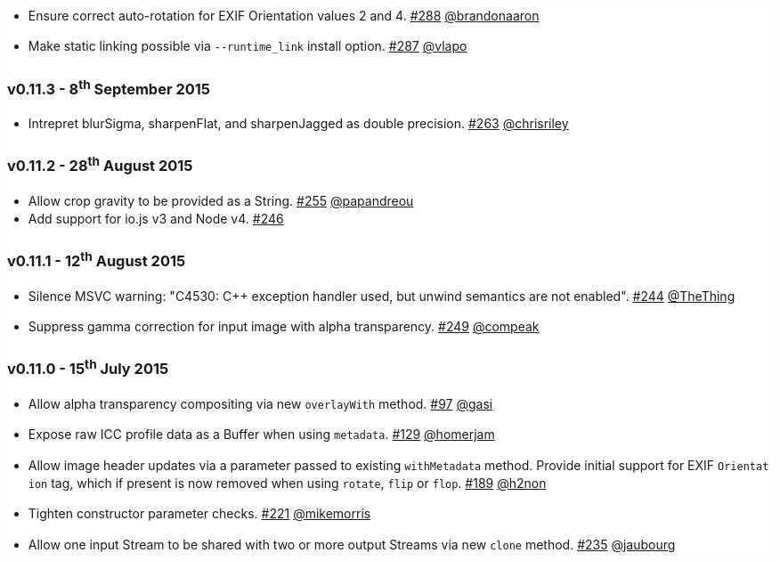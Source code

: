 * Ensure correct auto-rotation for EXIF Orientation values 2 and 4.
  [#288](https://github.com/lovell/sharp/pull/288)
  [@brandonaaron](https://github.com/brandonaaron)

* Make static linking possible via `--runtime_link` install option.
  [#287](https://github.com/lovell/sharp/pull/287)
  [@vlapo](https://github.com/vlapo)

### v0.11.3 - 8<sup>th</sup> September 2015

* Intrepret blurSigma, sharpenFlat, and sharpenJagged as double precision.
  [#263](https://github.com/lovell/sharp/pull/263)
  [@chrisriley](https://github.com/chrisriley)

### v0.11.2 - 28<sup>th</sup> August 2015

* Allow crop gravity to be provided as a String.
  [#255](https://github.com/lovell/sharp/pull/255)
  [@papandreou](https://github.com/papandreou)
* Add support for io.js v3 and Node v4.
  [#246](https://github.com/lovell/sharp/issues/246)

### v0.11.1 - 12<sup>th</sup> August 2015

* Silence MSVC warning: "C4530: C++ exception handler used, but unwind semantics are not enabled".
  [#244](https://github.com/lovell/sharp/pull/244)
  [@TheThing](https://github.com/TheThing)

* Suppress gamma correction for input image with alpha transparency.
  [#249](https://github.com/lovell/sharp/issues/249)
  [@compeak](https://github.com/compeak)

### v0.11.0 - 15<sup>th</sup> July 2015

* Allow alpha transparency compositing via new `overlayWith` method.
  [#97](https://github.com/lovell/sharp/issues/97)
  [@gasi](https://github.com/gasi)

* Expose raw ICC profile data as a Buffer when using `metadata`.
  [#129](https://github.com/lovell/sharp/issues/129)
  [@homerjam](https://github.com/homerjam)

* Allow image header updates via a parameter passed to existing `withMetadata` method.
  Provide initial support for EXIF `Orientation` tag,
  which if present is now removed when using `rotate`, `flip` or `flop`.
  [#189](https://github.com/lovell/sharp/issues/189)
  [@h2non](https://github.com/h2non)

* Tighten constructor parameter checks.
  [#221](https://github.com/lovell/sharp/issues/221)
  [@mikemorris](https://github.com/mikemorris)

* Allow one input Stream to be shared with two or more output Streams via new `clone` method.
  [#235](https://github.com/lovell/sharp/issues/235)
  [@jaubourg](https://github.com/jaubourg)
